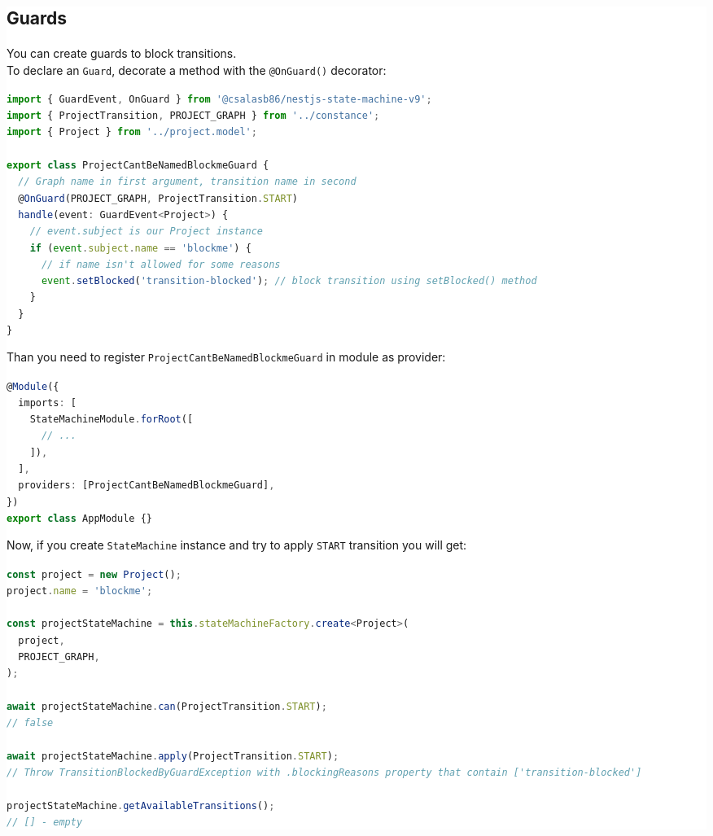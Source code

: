 ## Guards

You can create guards to block transitions.  
To declare an `Guard`, decorate a method with the `@OnGuard()` decorator:

```typescript
import { GuardEvent, OnGuard } from '@csalasb86/nestjs-state-machine-v9';
import { ProjectTransition, PROJECT_GRAPH } from '../constance';
import { Project } from '../project.model';

export class ProjectCantBeNamedBlockmeGuard {
  // Graph name in first argument, transition name in second
  @OnGuard(PROJECT_GRAPH, ProjectTransition.START)
  handle(event: GuardEvent<Project>) {
    // event.subject is our Project instance
    if (event.subject.name == 'blockme') {
      // if name isn't allowed for some reasons
      event.setBlocked('transition-blocked'); // block transition using setBlocked() method
    }
  }
}
```

Than you need to register `ProjectCantBeNamedBlockmeGuard` in module as provider:

```typescript
@Module({
  imports: [
    StateMachineModule.forRoot([
      // ...
    ]),
  ],
  providers: [ProjectCantBeNamedBlockmeGuard],
})
export class AppModule {}
```

Now, if you create `StateMachine` instance and try to apply `START` transition you will get:

```typescript
const project = new Project();
project.name = 'blockme';

const projectStateMachine = this.stateMachineFactory.create<Project>(
  project,
  PROJECT_GRAPH,
);

await projectStateMachine.can(ProjectTransition.START);
// false

await projectStateMachine.apply(ProjectTransition.START);
// Throw TransitionBlockedByGuardException with .blockingReasons property that contain ['transition-blocked']

projectStateMachine.getAvailableTransitions();
// [] - empty
```
